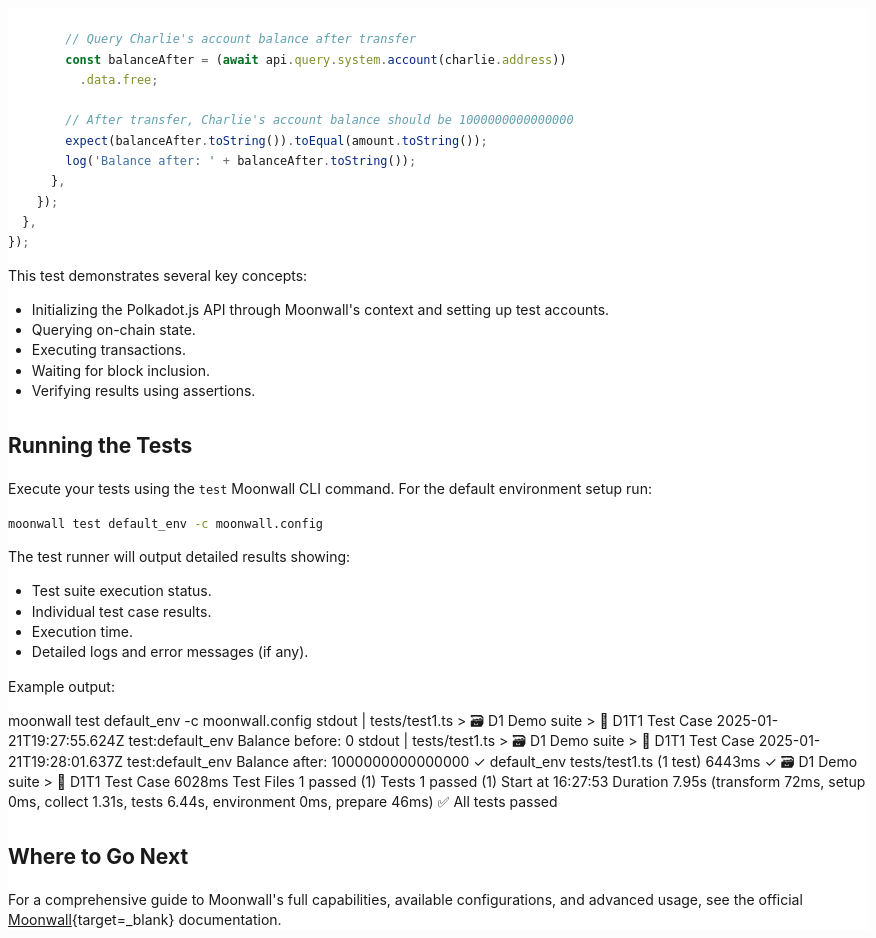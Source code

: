 ```ts

        // Query Charlie's account balance after transfer
        const balanceAfter = (await api.query.system.account(charlie.address))
          .data.free;

        // After transfer, Charlie's account balance should be 1000000000000000
        expect(balanceAfter.toString()).toEqual(amount.toString());
        log('Balance after: ' + balanceAfter.toString());
      },
    });
  },
});

```

This test demonstrates several key concepts:

- Initializing the Polkadot.js API through Moonwall's context and setting up test accounts.
- Querying on-chain state.
- Executing transactions.
- Waiting for block inclusion.
- Verifying results using assertions.

## Running the Tests

Execute your tests using the `test` Moonwall CLI command. For the default environment setup run:

```bash
moonwall test default_env -c moonwall.config
```

The test runner will output detailed results showing:

- Test suite execution status.
- Individual test case results.
- Execution time.
- Detailed logs and error messages (if any).

Example output:
<div id="termynal" data-termynal>
  <span data-ty="input"><span class="file-path"></span>moonwall test default_env -c moonwall.config</span>
  <span data-ty>stdout | tests/test1.ts > 🗃️ D1 Demo suite > 📁 D1T1 Test Case</span>
  <span data-ty>2025-01-21T19:27:55.624Z test:default_env Balance before: 0</span>
  <span data-ty></span>
  <span data-ty>stdout | tests/test1.ts > 🗃️ D1 Demo suite > 📁 D1T1 Test Case</span>
  <span data-ty>2025-01-21T19:28:01.637Z test:default_env Balance after: 1000000000000000</span>
  <span data-ty></span>
  <span data-ty> ✓ default_env tests/test1.ts (1 test) 6443ms</span>
  <span data-ty> ✓ 🗃️ D1 Demo suite > 📁 D1T1 Test Case 6028ms</span>
  <span data-ty></span>
  <span data-ty> Test Files 1 passed (1)</span>
  <span data-ty> Tests 1 passed (1)</span>
  <span data-ty> Start at 16:27:53</span>
  <span data-ty> Duration 7.95s (transform 72ms, setup 0ms, collect 1.31s, tests 6.44s, environment 0ms, prepare 46ms)</span>
  <span data-ty></span>
  <span data-ty>✅ All tests passed</span>
</div>

## Where to Go Next

For a comprehensive guide to Moonwall's full capabilities, available configurations, and advanced usage, see the official [Moonwall](https://moonsong-labs.github.io/moonwall/){target=\_blank} documentation.
